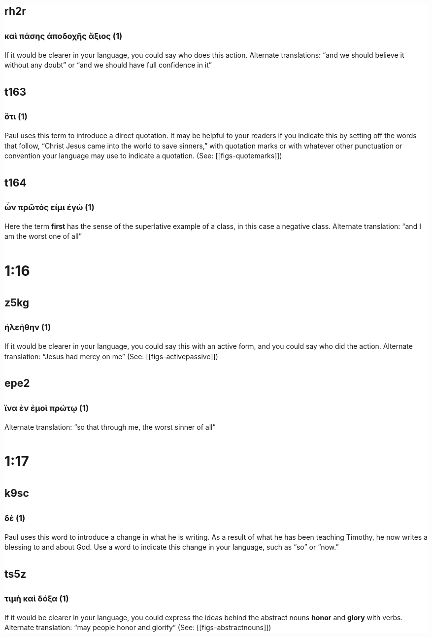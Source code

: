 ## rh2r
### καὶ πάσης ἀποδοχῆς ἄξιος (1)
If it would be clearer in your language, you could say who does this action. Alternate translations: “and we should believe it without any doubt” or “and we should have full confidence in it”

## t163
### ὅτι (1)
Paul uses this term to introduce a direct quotation. It may be helpful to your readers if you indicate this by setting off the words that follow, “Christ Jesus came into the world to save sinners,” with quotation marks or with whatever other punctuation or convention your language may use to indicate a quotation. (See: [[figs-quotemarks]])

## t164
### ὧν πρῶτός εἰμι ἐγώ (1)
Here the term **first** has the sense of the superlative example of a class, in this case a negative class. Alternate translation: “and I am the worst one of all”

# 1:16
## z5kg
### ἠλεήθην (1)
If it would be clearer in your language, you could say this with an active form, and you could say who did the action. Alternate translation: “Jesus had mercy on me” (See: [[figs-activepassive]])

## epe2
### ἵνα ἐν ἐμοὶ πρώτῳ (1)
Alternate translation: “so that through me, the worst sinner of all”

# 1:17
## k9sc
### δὲ (1)
Paul uses this word to introduce a change in what he is writing. As a result of what he has been teaching Timothy, he now writes a blessing to and about God. Use a word to indicate this change in your language, such as “so” or “now.”

## ts5z
### τιμὴ καὶ δόξα (1)
If it would be clearer in your language, you could express the ideas behind the abstract nouns **honor** and **glory** with verbs. Alternate translation: “may people honor and glorify” (See: [[figs-abstractnouns]])
